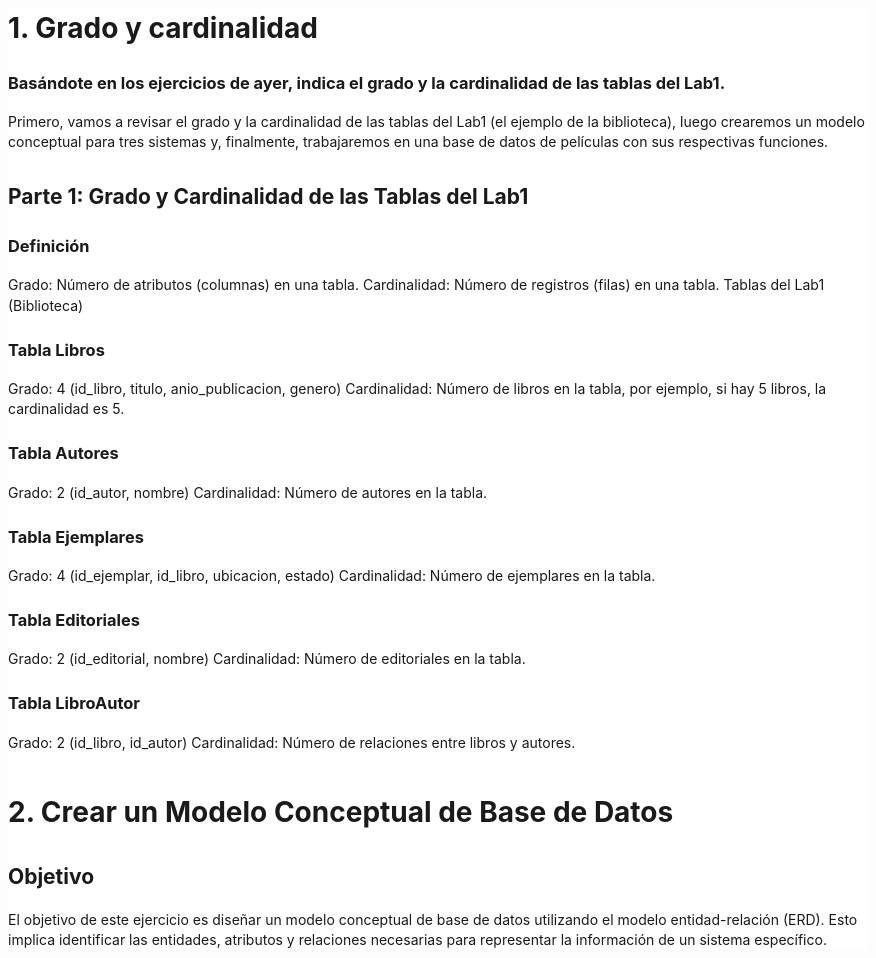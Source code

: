 # 1. Grado y cardinalidad

### Basándote en los ejercicios de ayer, indica el grado y la cardinalidad de las tablas del Lab1.

Primero, vamos a revisar el grado y la cardinalidad de las tablas del Lab1 (el ejemplo de la biblioteca), luego crearemos un modelo conceptual para tres sistemas y, finalmente, trabajaremos en una base de datos de películas con sus respectivas funciones.

## Parte 1: Grado y Cardinalidad de las Tablas del Lab1

### Definición

Grado: Número de atributos (columnas) en una tabla.
Cardinalidad: Número de registros (filas) en una tabla.
Tablas del Lab1 (Biblioteca)

### Tabla Libros

Grado: 4 (id_libro, titulo, anio_publicacion, genero)
Cardinalidad: Número de libros en la tabla, por ejemplo, si hay 5 libros, la cardinalidad es 5.

### Tabla Autores

Grado: 2 (id_autor, nombre)
Cardinalidad: Número de autores en la tabla.

### Tabla Ejemplares

Grado: 4 (id_ejemplar, id_libro, ubicacion, estado)
Cardinalidad: Número de ejemplares en la tabla.

### Tabla Editoriales

Grado: 2 (id_editorial, nombre)
Cardinalidad: Número de editoriales en la tabla.

### Tabla LibroAutor

Grado: 2 (id_libro, id_autor)
Cardinalidad: Número de relaciones entre libros y autores.

# 2. Crear un Modelo Conceptual de Base de Datos

## Objetivo

El objetivo de este ejercicio es diseñar un modelo conceptual de base de datos utilizando el modelo entidad-relación (ERD). Esto implica identificar las entidades, atributos y relaciones necesarias para representar la información de un sistema específico.
